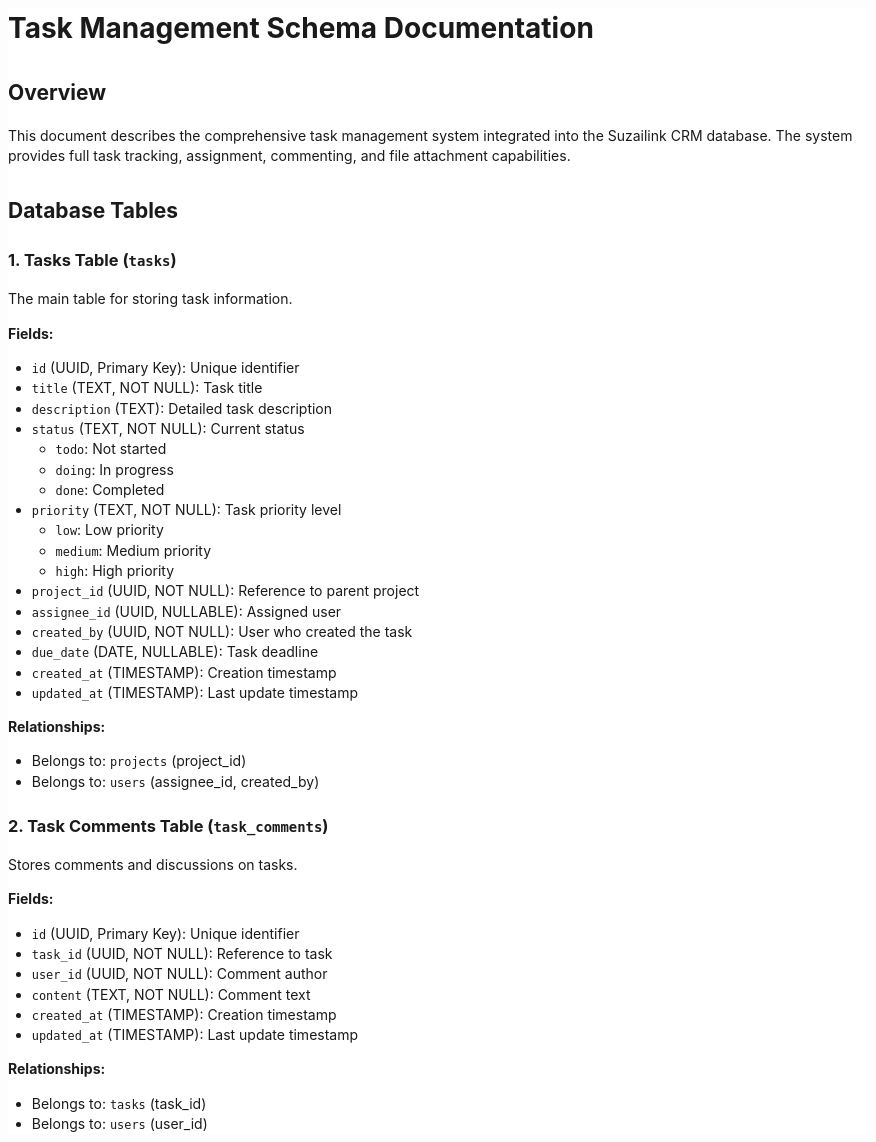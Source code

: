 # Task Management Schema Documentation

## Overview

This document describes the comprehensive task management system integrated into the Suzailink CRM database. The system provides full task tracking, assignment, commenting, and file attachment capabilities.

## Database Tables

### 1. Tasks Table (`tasks`)

The main table for storing task information.

**Fields:**
- `id` (UUID, Primary Key): Unique identifier
- `title` (TEXT, NOT NULL): Task title
- `description` (TEXT): Detailed task description
- `status` (TEXT, NOT NULL): Current status
  - `todo`: Not started
  - `doing`: In progress
  - `done`: Completed
- `priority` (TEXT, NOT NULL): Task priority level
  - `low`: Low priority
  - `medium`: Medium priority
  - `high`: High priority
- `project_id` (UUID, NOT NULL): Reference to parent project
- `assignee_id` (UUID, NULLABLE): Assigned user
- `created_by` (UUID, NOT NULL): User who created the task
- `due_date` (DATE, NULLABLE): Task deadline
- `created_at` (TIMESTAMP): Creation timestamp
- `updated_at` (TIMESTAMP): Last update timestamp

**Relationships:**
- Belongs to: `projects` (project_id)
- Belongs to: `users` (assignee_id, created_by)

### 2. Task Comments Table (`task_comments`)

Stores comments and discussions on tasks.

**Fields:**
- `id` (UUID, Primary Key): Unique identifier
- `task_id` (UUID, NOT NULL): Reference to task
- `user_id` (UUID, NOT NULL): Comment author
- `content` (TEXT, NOT NULL): Comment text
- `created_at` (TIMESTAMP): Creation timestamp
- `updated_at` (TIMESTAMP): Last update timestamp

**Relationships:**
- Belongs to: `tasks` (task_id)
- Belongs to: `users` (user_id)
